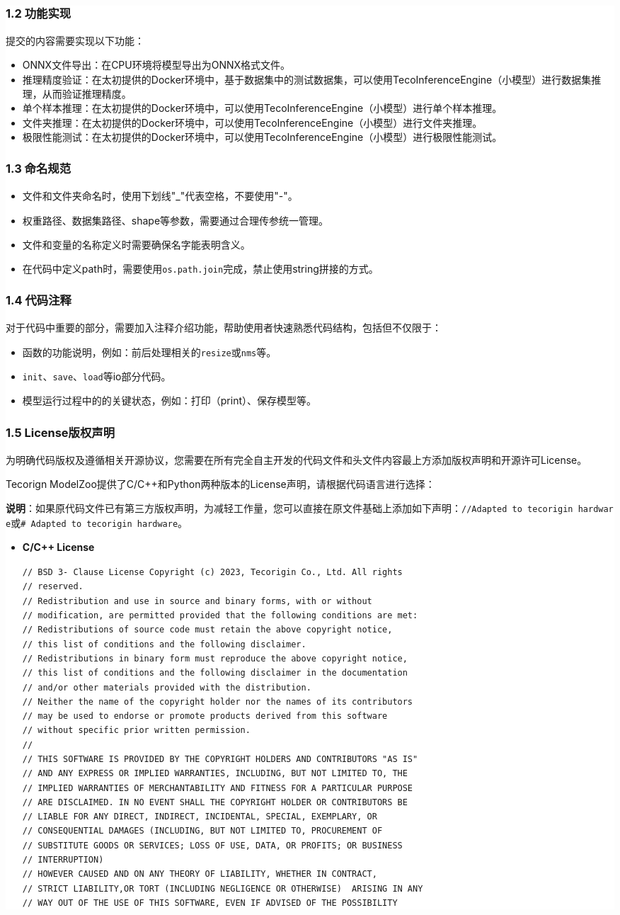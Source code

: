 

### 1.2 功能实现

提交的内容需要实现以下功能：

- ONNX文件导出：在CPU环境将模型导出为ONNX格式文件。
- 推理精度验证：在太初提供的Docker环境中，基于数据集中的测试数据集，可以使用TecoInferenceEngine（小模型）进行数据集推理，从而验证推理精度。
- 单个样本推理：在太初提供的Docker环境中，可以使用TecoInferenceEngine（小模型）进行单个样本推理。
- 文件夹推理：在太初提供的Docker环境中，可以使用TecoInferenceEngine（小模型）进行文件夹推理。
- 极限性能测试：在太初提供的Docker环境中，可以使用TecoInferenceEngine（小模型）进行极限性能测试。



### 1.3 命名规范
- 文件和文件夹命名时，使用下划线"_"代表空格，不要使用"-"。

- 权重路径、数据集路径、shape等参数，需要通过合理传参统一管理。

- 文件和变量的名称定义时需要确保名字能表明含义。

- 在代码中定义path时，需要使用`os.path.join`完成，禁止使用string拼接的方式。

  

### 1.4 代码注释

对于代码中重要的部分，需要加入注释介绍功能，帮助使用者快速熟悉代码结构，包括但不仅限于：
- 函数的功能说明，例如：前后处理相关的`resize`或`nms`等。

- `init`、`save`、`load`等io部分代码。

- 模型运行过程中的的关键状态，例如：打印（print）、保存模型等。

  

### 1.5 License版权声明

为明确代码版权及遵循相关开源协议，您需要在所有完全自主开发的代码文件和头文件内容最上方添加版权声明和开源许可License。

Tecorign ModelZoo提供了C/C++和Python两种版本的License声明，请根据代码语言进行选择：

**说明**：如果原代码文件已有第三方版权声明，为减轻工作量，您可以直接在原文件基础上添加如下声明：``//Adapted to tecorigin hardware``或``# Adapted to tecorigin hardware``。

* **C/C++ License**

  ```
  // BSD 3- Clause License Copyright (c) 2023, Tecorigin Co., Ltd. All rights
  // reserved.
  // Redistribution and use in source and binary forms, with or without
  // modification, are permitted provided that the following conditions are met:
  // Redistributions of source code must retain the above copyright notice,
  // this list of conditions and the following disclaimer.
  // Redistributions in binary form must reproduce the above copyright notice,
  // this list of conditions and the following disclaimer in the documentation
  // and/or other materials provided with the distribution.
  // Neither the name of the copyright holder nor the names of its contributors
  // may be used to endorse or promote products derived from this software
  // without specific prior written permission.
  //
  // THIS SOFTWARE IS PROVIDED BY THE COPYRIGHT HOLDERS AND CONTRIBUTORS "AS IS"
  // AND ANY EXPRESS OR IMPLIED WARRANTIES, INCLUDING, BUT NOT LIMITED TO, THE
  // IMPLIED WARRANTIES OF MERCHANTABILITY AND FITNESS FOR A PARTICULAR PURPOSE
  // ARE DISCLAIMED. IN NO EVENT SHALL THE COPYRIGHT HOLDER OR CONTRIBUTORS BE
  // LIABLE FOR ANY DIRECT, INDIRECT, INCIDENTAL, SPECIAL, EXEMPLARY, OR
  // CONSEQUENTIAL DAMAGES (INCLUDING, BUT NOT LIMITED TO, PROCUREMENT OF
  // SUBSTITUTE GOODS OR SERVICES; LOSS OF USE, DATA, OR PROFITS; OR BUSINESS
  // INTERRUPTION)
  // HOWEVER CAUSED AND ON ANY THEORY OF LIABILITY, WHETHER IN CONTRACT,
  // STRICT LIABILITY,OR TORT (INCLUDING NEGLIGENCE OR OTHERWISE)  ARISING IN ANY
  // WAY OUT OF THE USE OF THIS SOFTWARE, EVEN IF ADVISED OF THE POSSIBILITY
  ```
